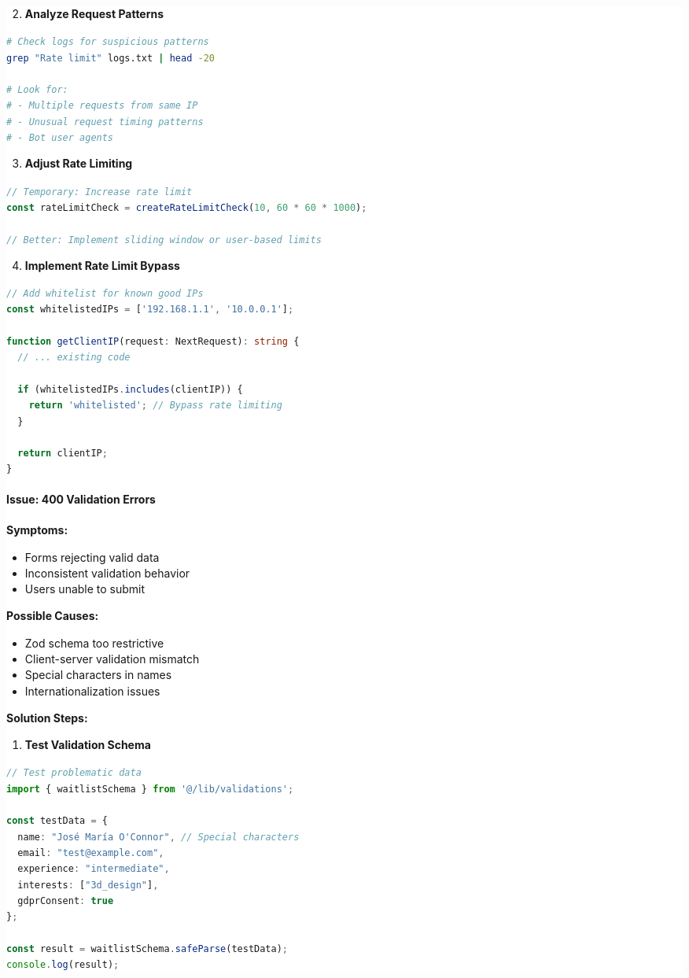 2. **Analyze Request Patterns**
```bash
# Check logs for suspicious patterns
grep "Rate limit" logs.txt | head -20

# Look for:
# - Multiple requests from same IP
# - Unusual request timing patterns
# - Bot user agents
```

3. **Adjust Rate Limiting**
```typescript
// Temporary: Increase rate limit
const rateLimitCheck = createRateLimitCheck(10, 60 * 60 * 1000);

// Better: Implement sliding window or user-based limits
```

4. **Implement Rate Limit Bypass**
```typescript
// Add whitelist for known good IPs
const whitelistedIPs = ['192.168.1.1', '10.0.0.1'];

function getClientIP(request: NextRequest): string {
  // ... existing code
  
  if (whitelistedIPs.includes(clientIP)) {
    return 'whitelisted'; // Bypass rate limiting
  }
  
  return clientIP;
}
```

#### Issue: 400 Validation Errors
**Symptoms:**
- Forms rejecting valid data
- Inconsistent validation behavior
- Users unable to submit

**Possible Causes:**
- Zod schema too restrictive
- Client-server validation mismatch
- Special characters in names
- Internationalization issues

**Solution Steps:**
1. **Test Validation Schema**
```typescript
// Test problematic data
import { waitlistSchema } from '@/lib/validations';

const testData = {
  name: "José María O'Connor", // Special characters
  email: "test@example.com",
  experience: "intermediate",
  interests: ["3d_design"],
  gdprConsent: true
};

const result = waitlistSchema.safeParse(testData);
console.log(result);
```
